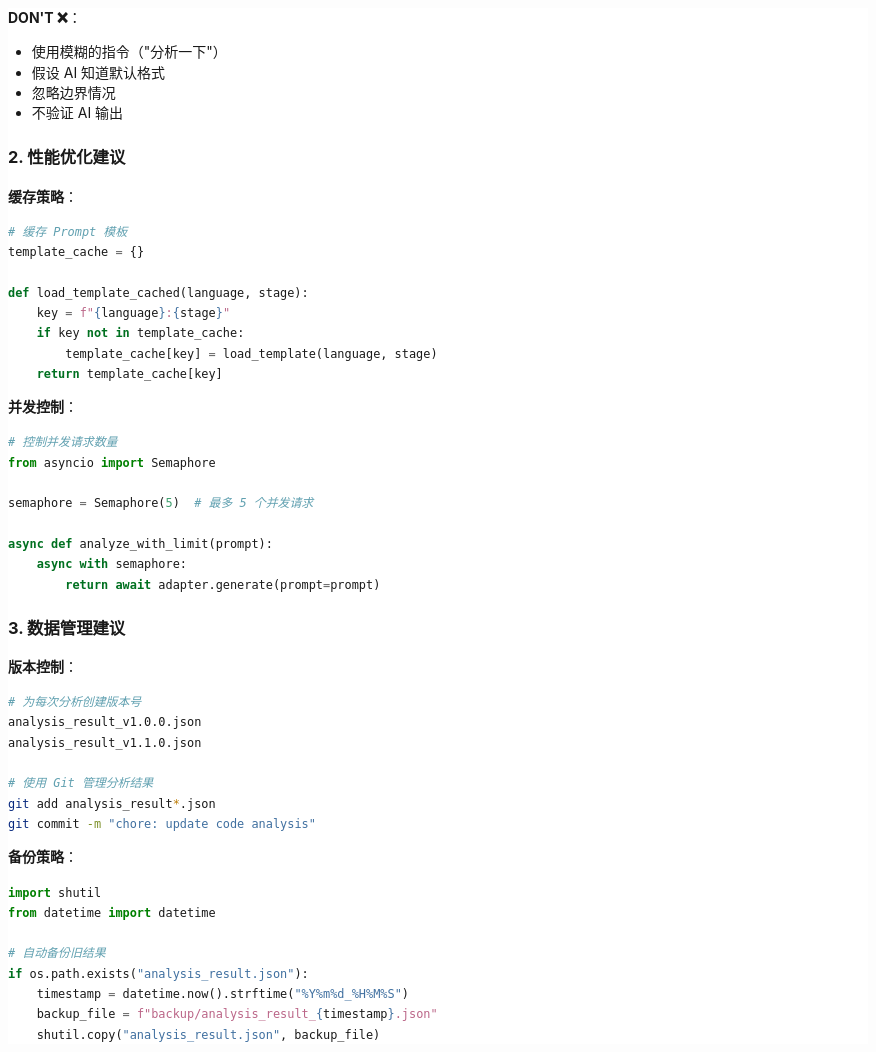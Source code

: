 **DON'T ❌**：
- 使用模糊的指令（"分析一下"）
- 假设 AI 知道默认格式
- 忽略边界情况
- 不验证 AI 输出

### 2. 性能优化建议

**缓存策略**：
```python
# 缓存 Prompt 模板
template_cache = {}

def load_template_cached(language, stage):
    key = f"{language}:{stage}"
    if key not in template_cache:
        template_cache[key] = load_template(language, stage)
    return template_cache[key]
```

**并发控制**：
```python
# 控制并发请求数量
from asyncio import Semaphore

semaphore = Semaphore(5)  # 最多 5 个并发请求

async def analyze_with_limit(prompt):
    async with semaphore:
        return await adapter.generate(prompt=prompt)
```

### 3. 数据管理建议

**版本控制**：
```bash
# 为每次分析创建版本号
analysis_result_v1.0.0.json
analysis_result_v1.1.0.json

# 使用 Git 管理分析结果
git add analysis_result*.json
git commit -m "chore: update code analysis"
```

**备份策略**：
```python
import shutil
from datetime import datetime

# 自动备份旧结果
if os.path.exists("analysis_result.json"):
    timestamp = datetime.now().strftime("%Y%m%d_%H%M%S")
    backup_file = f"backup/analysis_result_{timestamp}.json"
    shutil.copy("analysis_result.json", backup_file)
```

